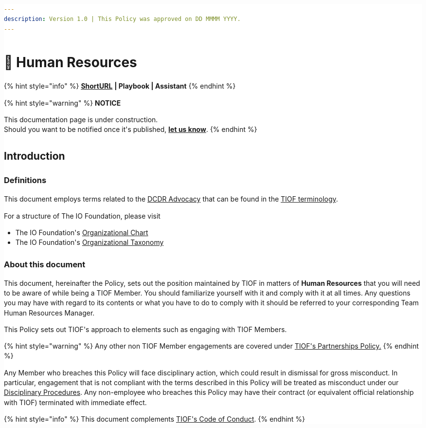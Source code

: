 ```yaml
---
description: Version 1.0 | This Policy was approved on DD MMMM YYYY.
---
```


# 🚧 Human Resources

{% hint style="info" %}
[**ShortURL**](https://tiof.click/TIOFPolicyHR) **| Playbook | Assistant**
{% endhint %}

{% hint style="warning" %}
**NOTICE**

This documentation page is under construction.\
Should you want to be notified once it's published, [**let us know**](https://tiof.click/TIOFTarianUpdatesService).
{% endhint %}

## Introduction

### Definitions

This document employs terms related to the [DCDR Advocacy](https://tiof.click/DCDRAdvocacy) that can be found in the [TIOF terminology](https://tiof.click/TIOFTerminology).

For a structure of The IO Foundation, please visit

* The IO Foundation's [Organizational Chart](http://tiof.click/TIOFOrgChart)
* The IO Foundation's [Organizational Taxonomy](https://tiof.click/OrgTaxonomy)

### About this document

This document, hereinafter the Policy, sets out the position maintained by TIOF in matters of **Human Resources** that you will need to be aware of while being a TIOF Member. You should familiarize yourself with it and comply with it at all times. Any questions you may have with regard to its contents or what you have to do to comply with it should be referred to your corresponding Team Human Resources Manager.

This Policy sets out TIOF's approach to elements such as engaging with TIOF Members.

{% hint style="warning" %}
Any other non TIOF Member engagements are covered under [TIOF's Partnerships Policy.](https://tiof.click/TIOFPolicyPartnerships)
{% endhint %}

Any Member who breaches this Policy will face disciplinary action, which could result in dismissal for gross misconduct. In particular, engagement that is not compliant with the terms described in this Policy will be treated as misconduct under our [Disciplinary Procedures](http://tiof.click/ProcedureDisciplinary). Any non-employee who breaches this Policy may have their contract (or equivalent official relationship with TIOF) terminated with immediate effect.

{% hint style="info" %}
This document complements [TIOF's Code of Conduct](https://tiof.click/TIOFPolicyCoC).
{% endhint %}
